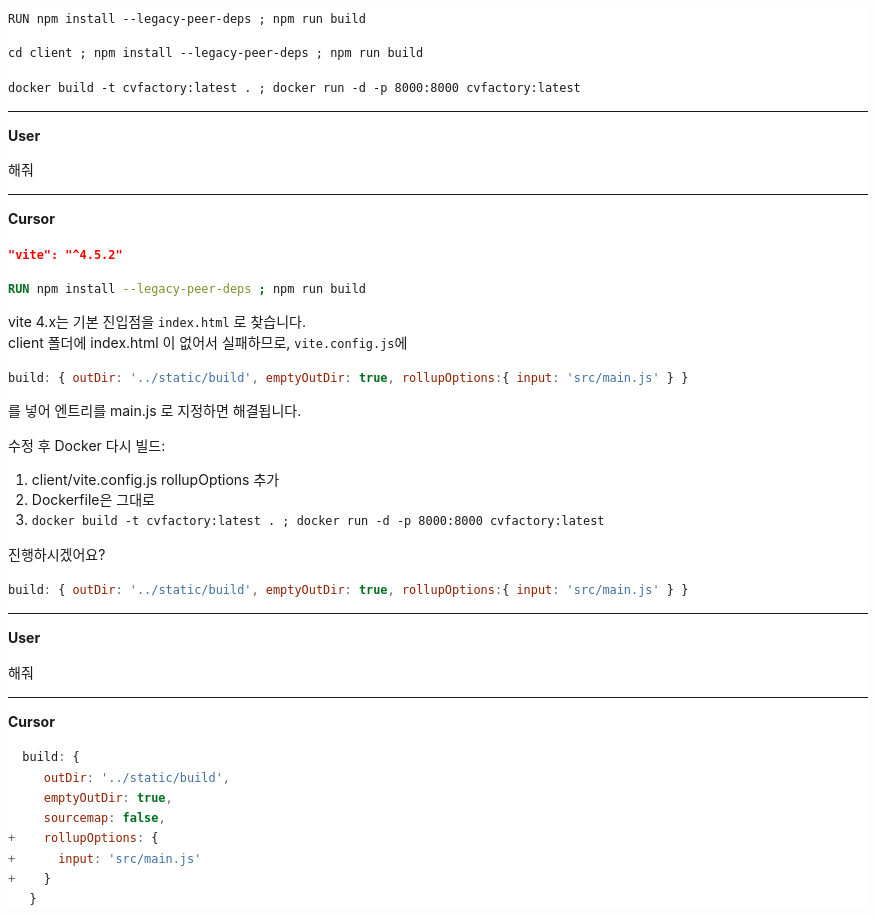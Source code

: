 ```plaintext
RUN npm install --legacy-peer-deps ; npm run build
```

```plaintext
cd client ; npm install --legacy-peer-deps ; npm run build
```

```plaintext
docker build -t cvfactory:latest . ; docker run -d -p 8000:8000 cvfactory:latest
```

---

**User**

해줘

---

**Cursor**

```json
"vite": "^4.5.2"
```

```dockerfile
RUN npm install --legacy-peer-deps ; npm run build
```

vite 4.x는 기본 진입점을 `index.html` 로 찾습니다.  
client 폴더에 index.html 이 없어서 실패하므로, `vite.config.js`에
```js
build: { outDir: '../static/build', emptyOutDir: true, rollupOptions:{ input: 'src/main.js' } }
```
를 넣어 엔트리를 main.js 로 지정하면 해결됩니다.

수정 후 Docker 다시 빌드:
1) client/vite.config.js rollupOptions 추가  
2) Dockerfile은 그대로  
3) `docker build -t cvfactory:latest . ; docker run -d -p 8000:8000 cvfactory:latest`

진행하시겠어요?

```javascript
build: { outDir: '../static/build', emptyOutDir: true, rollupOptions:{ input: 'src/main.js' } }
```

---

**User**

해줘

---

**Cursor**

```javascript
  build: {
     outDir: '../static/build',
     emptyOutDir: true,
     sourcemap: false,
+    rollupOptions: {
+      input: 'src/main.js'
+    }
   }
```
